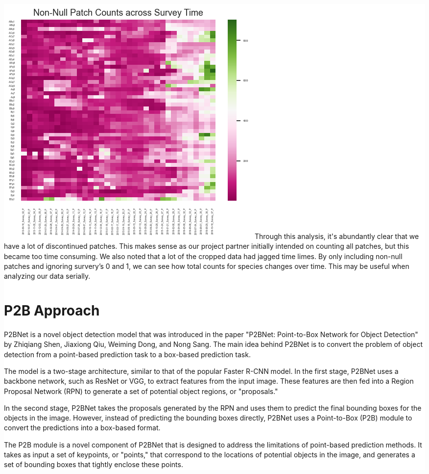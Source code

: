 ![CNC_nonnullPatchAcrossSurvey](data_analysis/analysis_images/CNC_nonnullPatchAcrossSurvey.png)
Through this analysis, it's abundantly clear that we have a lot of discontinued patches. This makes sense as our project partner initially intended on counting all patches, but this became too time consuming. We also noted that a lot of the cropped data had jagged time limes. By only including non-null patches and ignoring survery’s 0 and 1, we can see how total counts for species changes over time. This may be useful when analyzing our data serially.

# P2B Approach

P2BNet is a novel object detection model that was introduced in the paper "P2BNet: Point-to-Box Network for Object Detection" by Zhiqiang Shen, Jiaxiong Qiu, Weiming Dong, and Nong Sang. The main idea behind P2BNet is to convert the problem of object detection from a point-based prediction task to a box-based prediction task.

The model is a two-stage architecture, similar to that of the popular Faster R-CNN model. In the first stage, P2BNet uses a backbone network, such as ResNet or VGG, to extract features from the input image. These features are then fed into a Region Proposal Network (RPN) to generate a set of potential object regions, or "proposals."

In the second stage, P2BNet takes the proposals generated by the RPN and uses them to predict the final bounding boxes for the objects in the image. However, instead of predicting the bounding boxes directly, P2BNet uses a Point-to-Box (P2B) module to convert the predictions into a box-based format.

The P2B module is a novel component of P2BNet that is designed to address the limitations of point-based prediction methods. It takes as input a set of keypoints, or "points," that correspond to the locations of potential objects in the image, and generates a set of bounding boxes that tightly enclose these points.
